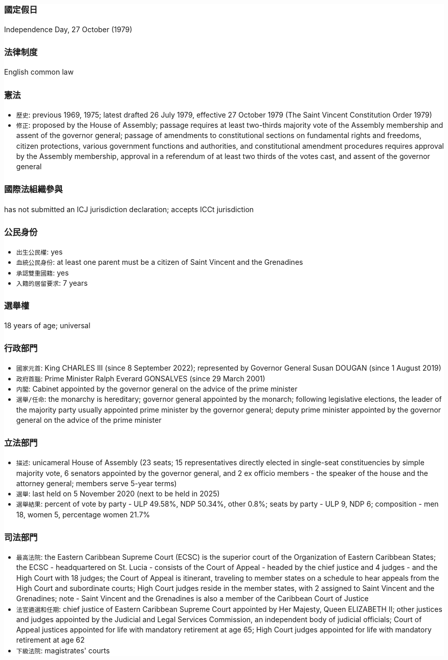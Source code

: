 ### 國定假日
Independence Day, 27 October (1979)

### 法律制度
English common law

### 憲法
- `歷史`: previous 1969, 1975; latest drafted 26 July 1979, effective 27 October 1979 (The Saint Vincent Constitution Order 1979)
- `修正`: proposed by the House of Assembly; passage requires at least two-thirds majority vote of the Assembly membership and assent of the governor general; passage of amendments to constitutional sections on fundamental rights and freedoms, citizen protections, various government functions and authorities, and constitutional amendment procedures requires approval by the Assembly membership, approval in a referendum of at least two thirds of the votes cast, and assent of the governor general

### 國際法組織參與
has not submitted an ICJ jurisdiction declaration; accepts ICCt jurisdiction

### 公民身份
- `出生公民權`: yes
- `血統公民身份`: at least one parent must be a citizen of Saint Vincent and the Grenadines
- `承認雙重國籍`: yes
- `入籍的居留要求`: 7 years

### 選舉權
18 years of age; universal

### 行政部門
- `國家元首`: King CHARLES III (since 8 September 2022); represented by Governor General Susan DOUGAN (since 1 August 2019)
- `政府首腦`: Prime Minister Ralph Everard GONSALVES (since 29 March 2001)
- `内閣`: Cabinet appointed by the governor general on the advice of the prime minister
- `選舉/任命`: the monarchy is hereditary; governor general appointed by the monarch; following legislative elections, the leader of the majority party usually appointed prime minister by the governor general; deputy prime minister appointed by the governor general on the advice of the prime minister

### 立法部門
- `描述`: unicameral House of Assembly (23 seats; 15 representatives directly elected in single-seat constituencies by simple majority vote, 6 senators appointed by the governor general, and 2 ex officio members - the speaker of the house and the attorney general; members serve 5-year terms)
- `選舉`: last held on 5 November 2020 (next to be held in 2025)
- `選舉結果`: percent of vote by party - ULP 49.58%, NDP 50.34%, other 0.8%; seats by party - ULP 9, NDP 6; composition - men 18, women 5, percentage women 21.7%

### 司法部門
- `最高法院`: the Eastern Caribbean Supreme Court (ECSC) is the superior court of the Organization of Eastern Caribbean States; the ECSC - headquartered on St. Lucia - consists of the Court of Appeal - headed by the chief justice and 4 judges - and the High Court with 18 judges; the Court of Appeal is itinerant, traveling to member states on a schedule to hear appeals from the High Court and subordinate courts; High Court judges reside in the member states, with 2 assigned to Saint Vincent and the Grenadines; note - Saint Vincent and the Grenadines is also a member of the Caribbean Court of Justice
- `法官遴選和任期`: chief justice of Eastern Caribbean Supreme Court appointed by Her Majesty, Queen ELIZABETH II; other justices and judges appointed by the Judicial and Legal Services Commission, an independent body of judicial officials; Court of Appeal justices appointed for life with mandatory retirement at age 65; High Court judges appointed for life with mandatory retirement at age 62
- `下級法院`: magistrates' courts
